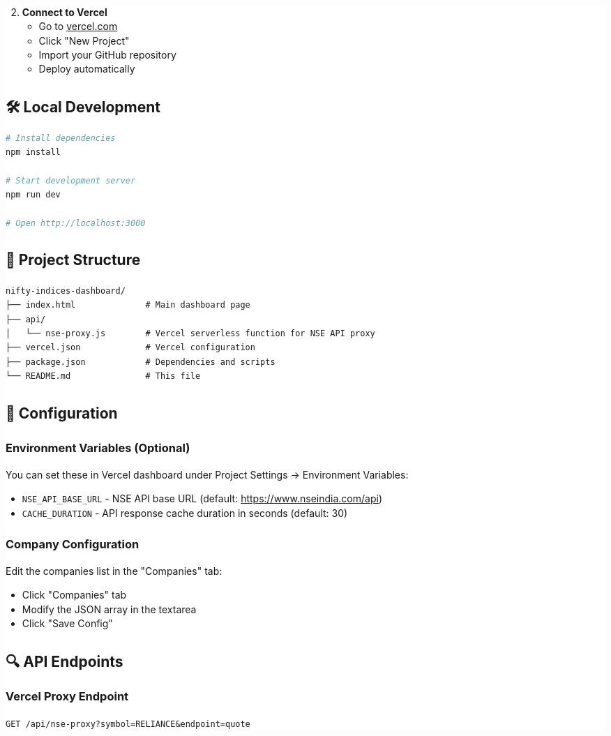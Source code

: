 2. **Connect to Vercel**
   - Go to [vercel.com](https://vercel.com)
   - Click "New Project"
   - Import your GitHub repository
   - Deploy automatically

## 🛠️ Local Development

```bash
# Install dependencies
npm install

# Start development server
npm run dev

# Open http://localhost:3000
```

## 📁 Project Structure

```
nifty-indices-dashboard/
├── index.html              # Main dashboard page
├── api/
│   └── nse-proxy.js        # Vercel serverless function for NSE API proxy
├── vercel.json             # Vercel configuration
├── package.json            # Dependencies and scripts
└── README.md               # This file
```

## 🔧 Configuration

### Environment Variables (Optional)

You can set these in Vercel dashboard under Project Settings → Environment Variables:

- `NSE_API_BASE_URL` - NSE API base URL (default: https://www.nseindia.com/api)
- `CACHE_DURATION` - API response cache duration in seconds (default: 30)

### Company Configuration

Edit the companies list in the "Companies" tab:
- Click "Companies" tab
- Modify the JSON array in the textarea
- Click "Save Config"

## 🔍 API Endpoints

### Vercel Proxy Endpoint

```
GET /api/nse-proxy?symbol=RELIANCE&endpoint=quote
```
